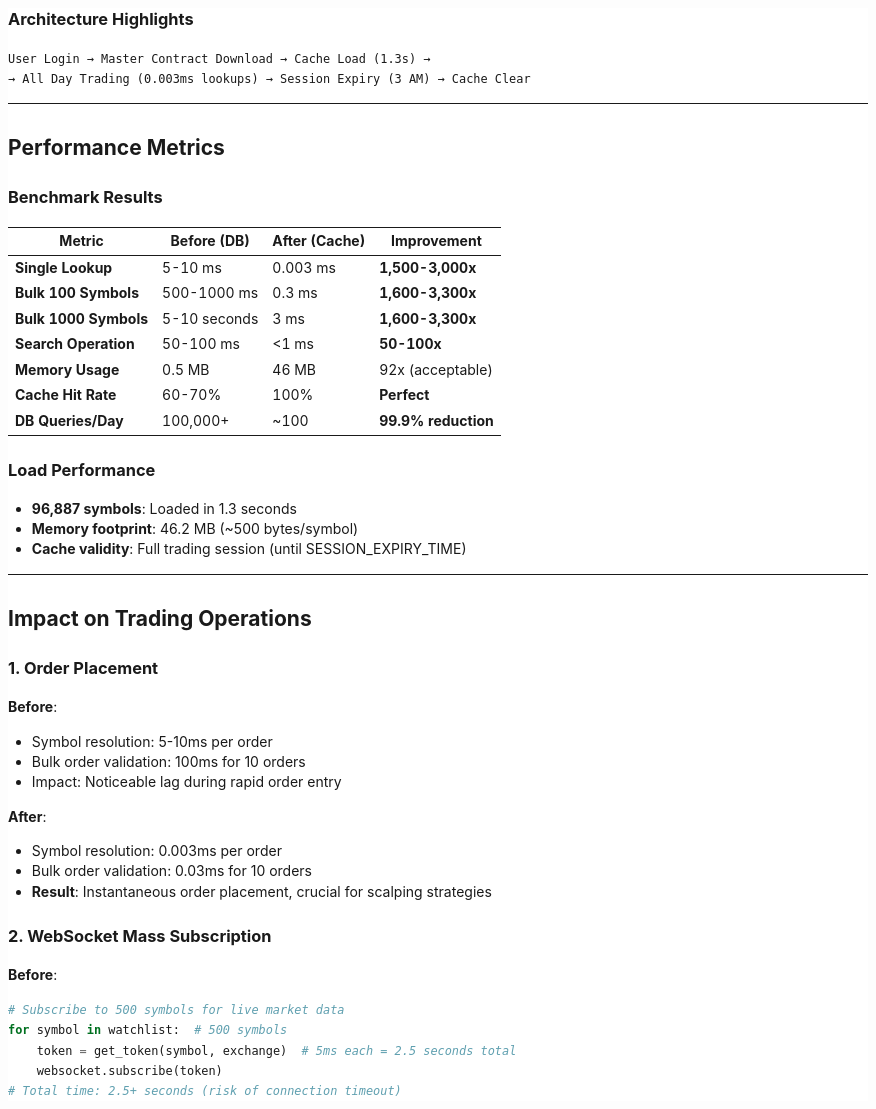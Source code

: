 ### Architecture Highlights
```
User Login → Master Contract Download → Cache Load (1.3s) → 
→ All Day Trading (0.003ms lookups) → Session Expiry (3 AM) → Cache Clear
```

---

## Performance Metrics

### Benchmark Results

| Metric | Before (DB) | After (Cache) | Improvement |
|--------|------------|---------------|-------------|
| **Single Lookup** | 5-10 ms | 0.003 ms | **1,500-3,000x** |
| **Bulk 100 Symbols** | 500-1000 ms | 0.3 ms | **1,600-3,300x** |
| **Bulk 1000 Symbols** | 5-10 seconds | 3 ms | **1,600-3,300x** |
| **Search Operation** | 50-100 ms | <1 ms | **50-100x** |
| **Memory Usage** | 0.5 MB | 46 MB | 92x (acceptable) |
| **Cache Hit Rate** | 60-70% | 100% | **Perfect** |
| **DB Queries/Day** | 100,000+ | ~100 | **99.9% reduction** |

### Load Performance
- **96,887 symbols**: Loaded in 1.3 seconds
- **Memory footprint**: 46.2 MB (~500 bytes/symbol)
- **Cache validity**: Full trading session (until SESSION_EXPIRY_TIME)

---

## Impact on Trading Operations

### 1. Order Placement
**Before**: 
- Symbol resolution: 5-10ms per order
- Bulk order validation: 100ms for 10 orders
- Impact: Noticeable lag during rapid order entry

**After**:
- Symbol resolution: 0.003ms per order
- Bulk order validation: 0.03ms for 10 orders
- **Result**: Instantaneous order placement, crucial for scalping strategies

### 2. WebSocket Mass Subscription
**Before**:
```python
# Subscribe to 500 symbols for live market data
for symbol in watchlist:  # 500 symbols
    token = get_token(symbol, exchange)  # 5ms each = 2.5 seconds total
    websocket.subscribe(token)
# Total time: 2.5+ seconds (risk of connection timeout)
```
